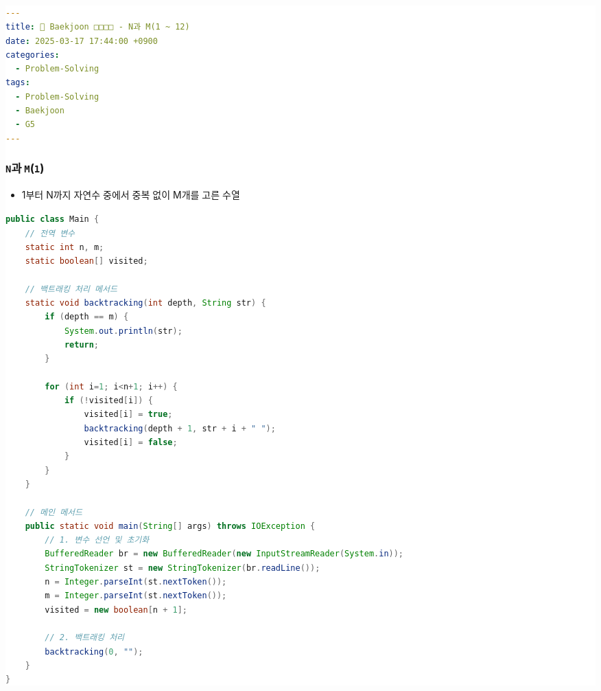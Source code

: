```yaml
---
title: 🧩 Baekjoon □□□□ - N과 M(1 ~ 12)
date: 2025-03-17 17:44:00 +0900
categories:
  - Problem-Solving
tags:
  - Problem-Solving
  - Baekjoon
  - G5
---
```

### `N`과 `M`(`1`)
- 1부터 N까지 자연수 중에서 중복 없이 M개를 고른 수열

```java
public class Main {
	// 전역 변수
	static int n, m;
	static boolean[] visited;
	
	// 백트래킹 처리 메서드
	static void backtracking(int depth, String str) {
		if (depth == m) {
			System.out.println(str);
			return;
		}
		
		for (int i=1; i<n+1; i++) {
			if (!visited[i]) {
				visited[i] = true;
				backtracking(depth + 1, str + i + " ");
				visited[i] = false;
			}
		}
	}
	
	// 메인 메서드
	public static void main(String[] args) throws IOException {
		// 1. 변수 선언 및 초기화
		BufferedReader br = new BufferedReader(new InputStreamReader(System.in));
		StringTokenizer st = new StringTokenizer(br.readLine());
		n = Integer.parseInt(st.nextToken());
		m = Integer.parseInt(st.nextToken());
		visited = new boolean[n + 1];
		
		// 2. 백트래킹 처리
		backtracking(0, "");
	}
}
```
